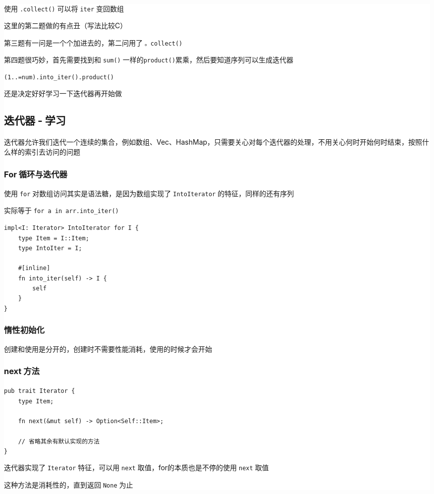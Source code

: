 使用 `.collect()` 可以将 `iter` 变回数组



这里的第二题做的有点丑（写法比较C）

第三题有一问是一个个加进去的，第二问用了 `。collect()`

第四题很巧妙，首先需要找到和 `sum()` 一样的`product()`累乘，然后要知道序列可以生成迭代器

`(1..=num).into_iter().product()`



还是决定好好学习一下迭代器再开始做



## 迭代器 - 学习

迭代器允许我们迭代一个连续的集合，例如数组、Vec、HashMap，只需要关心对每个迭代器的处理，不用关心何时开始何时结束，按照什么样的索引去访问的问题

### For 循环与迭代器

使用 `for` 对数组访问其实是语法糖，是因为数组实现了 `IntoIterator` 的特征，同样的还有序列

实际等于 `for a in arr.into_iter()`

```
impl<I: Iterator> IntoIterator for I {
    type Item = I::Item;
    type IntoIter = I;

    #[inline]
    fn into_iter(self) -> I {
        self
    }
}
```

### 惰性初始化

创建和使用是分开的，创建时不需要性能消耗，使用的时候才会开始

### next 方法

```
pub trait Iterator {
    type Item;

    fn next(&mut self) -> Option<Self::Item>;

    // 省略其余有默认实现的方法
}
```

迭代器实现了 `Iterator` 特征，可以用 `next` 取值，for的本质也是不停的使用 `next` 取值

这种方法是消耗性的，直到返回 `None` 为止
